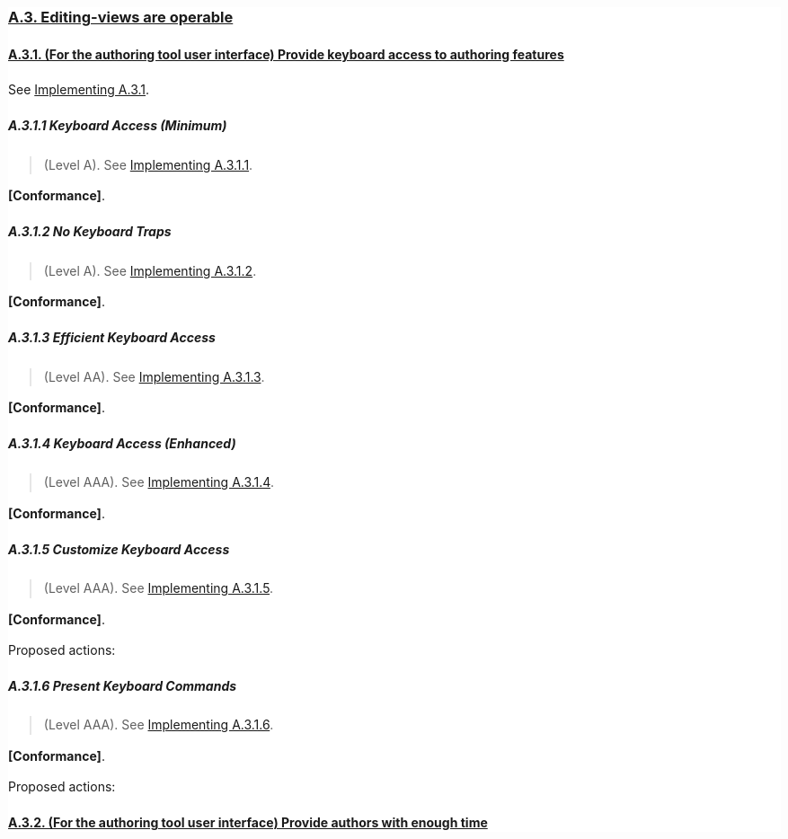### [A.3. Editing-views are operable](https://www.w3.org/TR/ATAG20/#principle_a3)

#### [A.3.1. (For the authoring tool user interface) Provide keyboard access to authoring features](https://www.w3.org/TR/ATAG20/#gl_a31)

See [Implementing A.3.1](http://www.w3.org/TR/2015/NOTE-IMPLEMENTING-ATAG20-20150924/#gl_a31).

##### A.3.1.1 Keyboard Access (Minimum)

> (Level A). See [Implementing A.3.1.1](http://www.w3.org/TR/2015/NOTE-IMPLEMENTING-ATAG20-20150924/#sc_a311).

**\[Conformance\]**.

##### A.3.1.2 No Keyboard Traps

> (Level A). See [Implementing A.3.1.2](http://www.w3.org/TR/2015/NOTE-IMPLEMENTING-ATAG20-20150924/#sc_a312).

**\[Conformance\]**.

##### A.3.1.3 Efficient Keyboard Access

> (Level AA). See [Implementing A.3.1.3](http://www.w3.org/TR/2015/NOTE-IMPLEMENTING-ATAG20-20150924/#sc_a313).

**\[Conformance\]**.

##### A.3.1.4 Keyboard Access (Enhanced)

> (Level AAA). See [Implementing A.3.1.4](http://www.w3.org/TR/2015/NOTE-IMPLEMENTING-ATAG20-20150924/#sc_a314).

**\[Conformance\]**.

##### A.3.1.5 Customize Keyboard Access

> (Level AAA). See [Implementing A.3.1.5](http://www.w3.org/TR/2015/NOTE-IMPLEMENTING-ATAG20-20150924/#sc_a315).

**\[Conformance\]**.

Proposed actions:

##### A.3.1.6 Present Keyboard Commands

> (Level AAA). See [Implementing A.3.1.6](http://www.w3.org/TR/2015/NOTE-IMPLEMENTING-ATAG20-20150924/#sc_a316).

**\[Conformance\]**.

Proposed actions:

#### [A.3.2. (For the authoring tool user interface) Provide authors with enough time](https://www.w3.org/TR/ATAG20/#gl_a32)
